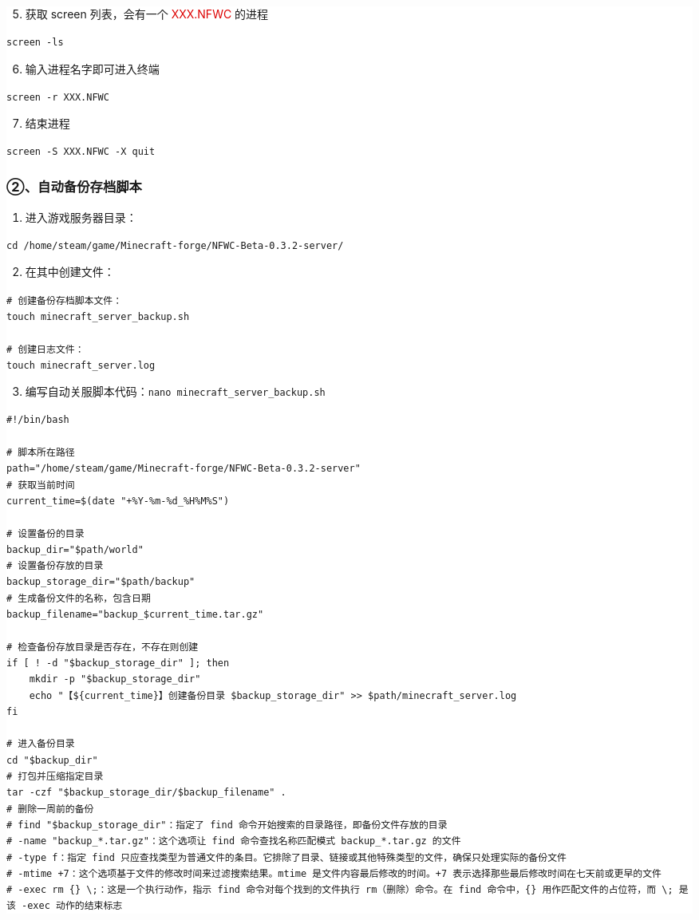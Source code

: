 5. 获取 screen 列表，会有一个 <font color="#dd0000">XXX.NFWC</font> 的进程

```shell
screen -ls
```

6. 输入进程名字即可进入终端

```shell
screen -r XXX.NFWC
```

7. 结束进程

```shell
screen -S XXX.NFWC -X quit
```

### ②、自动备份存档脚本

1. 进入游戏服务器目录：
   
```shell
cd /home/steam/game/Minecraft-forge/NFWC-Beta-0.3.2-server/
```

2. 在其中创建文件：

```shell
# 创建备份存档脚本文件：
touch minecraft_server_backup.sh

# 创建日志文件：
touch minecraft_server.log
```

3. 编写自动关服脚本代码：`nano minecraft_server_backup.sh`

```shell
#!/bin/bash

# 脚本所在路径
path="/home/steam/game/Minecraft-forge/NFWC-Beta-0.3.2-server"
# 获取当前时间
current_time=$(date "+%Y-%m-%d_%H%M%S")

# 设置备份的目录
backup_dir="$path/world"
# 设置备份存放的目录
backup_storage_dir="$path/backup"
# 生成备份文件的名称，包含日期
backup_filename="backup_$current_time.tar.gz"

# 检查备份存放目录是否存在，不存在则创建
if [ ! -d "$backup_storage_dir" ]; then
    mkdir -p "$backup_storage_dir"
    echo "【${current_time}】创建备份目录 $backup_storage_dir" >> $path/minecraft_server.log
fi

# 进入备份目录
cd "$backup_dir"
# 打包并压缩指定目录
tar -czf "$backup_storage_dir/$backup_filename" .
# 删除一周前的备份
# find "$backup_storage_dir"：指定了 find 命令开始搜索的目录路径，即备份文件存放的目录
# -name "backup_*.tar.gz"：这个选项让 find 命令查找名称匹配模式 backup_*.tar.gz 的文件
# -type f：指定 find 只应查找类型为普通文件的条目。它排除了目录、链接或其他特殊类型的文件，确保只处理实际的备份文件
# -mtime +7：这个选项基于文件的修改时间来过滤搜索结果。mtime 是文件内容最后修改的时间。+7 表示选择那些最后修改时间在七天前或更早的文件
# -exec rm {} \;：这是一个执行动作，指示 find 命令对每个找到的文件执行 rm（删除）命令。在 find 命令中，{} 用作匹配文件的占位符，而 \; 是该 -exec 动作的结束标志
```